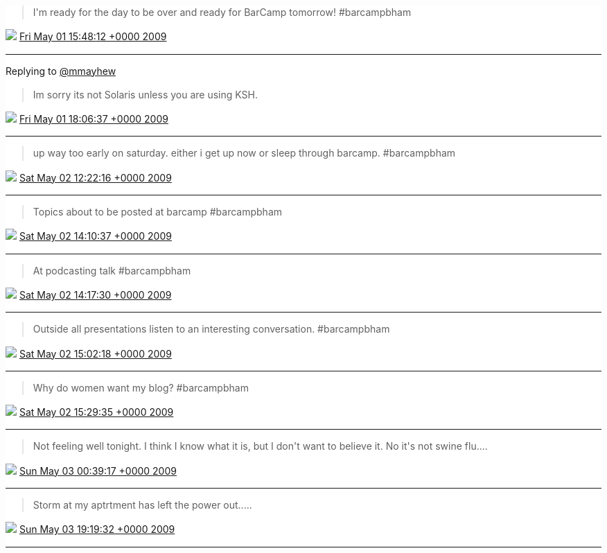 > I'm ready for the day to be over and ready for BarCamp tomorrow! #barcampbham

<img src="media/tweet.ico" width="12" /> [Fri May 01 15:48:12 +0000 2009](https://twitter.com/nhudson/status/1670139349)

----

Replying to [@mmayhew](https://twitter.com/mmayhew/status/1671336588)

> Im sorry its not Solaris unless you are using KSH.

<img src="media/tweet.ico" width="12" /> [Fri May 01 18:06:37 +0000 2009](https://twitter.com/nhudson/status/1671367634)

----

> up way too early on saturday.  either i get up now or sleep through barcamp. #barcampbham

<img src="media/tweet.ico" width="12" /> [Sat May 02 12:22:16 +0000 2009](https://twitter.com/nhudson/status/1678071251)

----

> Topics about to be posted at barcamp #barcampbham

<img src="media/tweet.ico" width="12" /> [Sat May 02 14:10:37 +0000 2009](https://twitter.com/nhudson/status/1678591181)

----

> At podcasting talk #barcampbham

<img src="media/tweet.ico" width="12" /> [Sat May 02 14:17:30 +0000 2009](https://twitter.com/nhudson/status/1678630738)

----

> Outside all presentations listen to an interesting conversation. #barcampbham

<img src="media/tweet.ico" width="12" /> [Sat May 02 15:02:18 +0000 2009](https://twitter.com/nhudson/status/1678906262)

----

> Why do women want my blog? #barcampbham

<img src="media/tweet.ico" width="12" /> [Sat May 02 15:29:35 +0000 2009](https://twitter.com/nhudson/status/1679082657)

----

> Not feeling well tonight.  I think I know what it is, but I don't want to believe it.  No it's not swine flu....

<img src="media/tweet.ico" width="12" /> [Sun May 03 00:39:17 +0000 2009](https://twitter.com/nhudson/status/1682941779)

----

> Storm at my aptrtment has left the power out.....

<img src="media/tweet.ico" width="12" /> [Sun May 03 19:19:32 +0000 2009](https://twitter.com/nhudson/status/1688968738)

----

